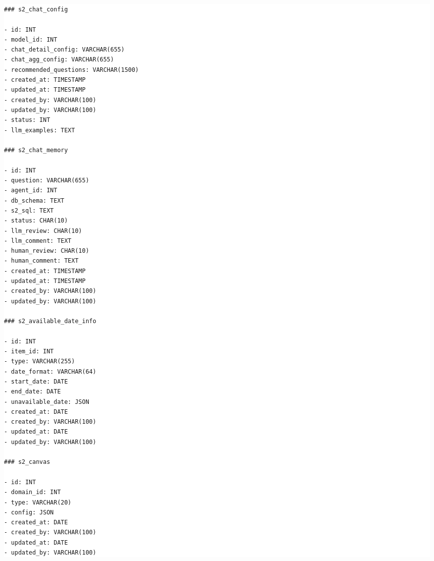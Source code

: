     ### s2_chat_config
    
    - id: INT
    - model_id: INT
    - chat_detail_config: VARCHAR(655)
    - chat_agg_config: VARCHAR(655)
    - recommended_questions: VARCHAR(1500)
    - created_at: TIMESTAMP
    - updated_at: TIMESTAMP
    - created_by: VARCHAR(100)
    - updated_by: VARCHAR(100)
    - status: INT
    - llm_examples: TEXT
    
    ### s2_chat_memory
    
    - id: INT
    - question: VARCHAR(655)
    - agent_id: INT
    - db_schema: TEXT
    - s2_sql: TEXT
    - status: CHAR(10)
    - llm_review: CHAR(10)
    - llm_comment: TEXT
    - human_review: CHAR(10)
    - human_comment: TEXT
    - created_at: TIMESTAMP
    - updated_at: TIMESTAMP
    - created_by: VARCHAR(100)
    - updated_by: VARCHAR(100)
    
    ### s2_available_date_info
    
    - id: INT
    - item_id: INT
    - type: VARCHAR(255)
    - date_format: VARCHAR(64)
    - start_date: DATE
    - end_date: DATE
    - unavailable_date: JSON
    - created_at: DATE
    - created_by: VARCHAR(100)
    - updated_at: DATE
    - updated_by: VARCHAR(100)
    
    ### s2_canvas
    
    - id: INT
    - domain_id: INT
    - type: VARCHAR(20)
    - config: JSON
    - created_at: DATE
    - created_by: VARCHAR(100)
    - updated_at: DATE
    - updated_by: VARCHAR(100)
    